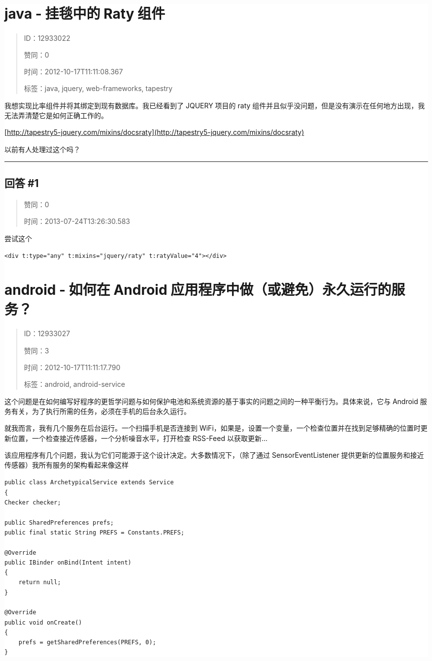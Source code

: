 # java - 挂毯中的 Raty 组件

> ID：12933022
> 
> 赞同：0
> 
> 时间：2012-10-17T11:11:08.367
> 
> 标签：java, jquery, web-frameworks, tapestry

我想实现比率组件并将其绑定到现有数据库。我已经看到了 JQUERY 项目的 raty 组件并且似乎没问题，但是没有演示在任何地方出现，我无法弄清楚它是如何正确工作的。

[http://tapestry5-jquery.com/mixins/docsraty](http://tapestry5-jquery.com/mixins/docsraty)

以前有人处理过这个吗？

* * *

## 回答 #1

> 赞同：0
> 
> 时间：2013-07-24T13:26:30.583

尝试这个

```
<div t:type="any" t:mixins="jquery/raty" t:ratyValue="4"></div> 
```

# android - 如何在 Android 应用程序中做（或避免）永久运行的服务？

> ID：12933027
> 
> 赞同：3
> 
> 时间：2012-10-17T11:11:17.790
> 
> 标签：android, android-service

这个问题是在如何编写好程序的更哲学问题与如何保护电池和系统资源的基于事实的问题之间的一种平衡行为。具体来说，它与 Android 服务有关，为了执行所需的任务，必须在手机的后台永久运行。

就我而言，我有几个服务在后台运行。一个扫描手机是否连接到 WiFi，如果是，设置一个变量，一个检查位置并在找到足够精确的位置时更新位置，一个检查接近传感器，一个分析噪音水平，打开检查 RSS-Feed 以获取更新...

该应用程序有几个问题，我认为它们可能源于这个设计决定。大多数情况下，（除了通过 SensorEventListener 提供更新的位置服务和接近传感器）我所有服务的架构看起来像这样

```
public class ArchetypicalService extends Service
{
Checker checker;

public SharedPreferences prefs;
public final static String PREFS = Constants.PREFS;

@Override
public IBinder onBind(Intent intent) 
{
    return null;
}

@Override
public void onCreate() 
{
    prefs = getSharedPreferences(PREFS, 0);
}

```